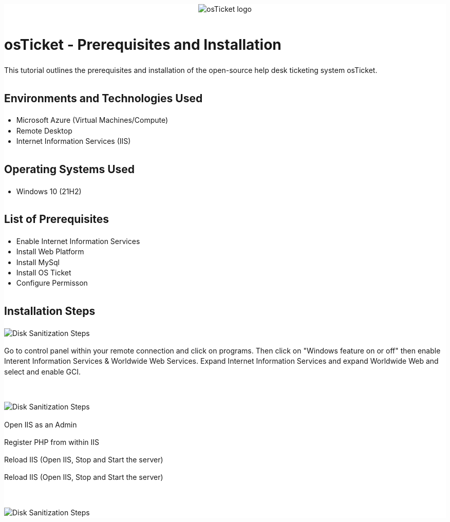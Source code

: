 <p align="center">
<img src="https://i.imgur.com/Clzj7Xs.png" alt="osTicket logo"/>
</p>

<h1>osTicket - Prerequisites and Installation</h1>
This tutorial outlines the prerequisites and installation of the open-source help desk ticketing system osTicket.<br />



<h2>Environments and Technologies Used</h2>

- Microsoft Azure (Virtual Machines/Compute)
- Remote Desktop
- Internet Information Services (IIS)

<h2>Operating Systems Used </h2>

- Windows 10</b> (21H2)

<h2>List of Prerequisites</h2>

- Enable Internet Information Services
- Install Web Platform
- Install MySql
- Install OS Ticket
- Configure  Permisson

<h2>Installation Steps</h2>

<p>
<img src="https://i.imgur.com/8S66dqL.png" height="80%" width="80%" alt="Disk Sanitization Steps"/>
</p>
<p>
Go to control panel within your remote connection and click on programs. Then click on "Windows feature on or off" then enable Interent Information Services & Worldwide Web Services. Expand Internet Information Services and expand Worldwide Web and select and enable GCI.
</p>
<br />

<p>
<img src="https://i.imgur.com/NWQ1Ntp.png" height="80%" width="80%" alt="Disk Sanitization Steps"/>
</p>
<p>
Open IIS as an Admin

Register PHP from within IIS

Reload IIS (Open IIS, Stop and Start the server)

Reload IIS (Open IIS, Stop and Start the server)

</p>
<br />

<p>
<img src="https://i.imgur.com/NWQ1Ntp.png" height="80%" width="80%" alt="Disk Sanitization Steps"/>
</p>
<p>
